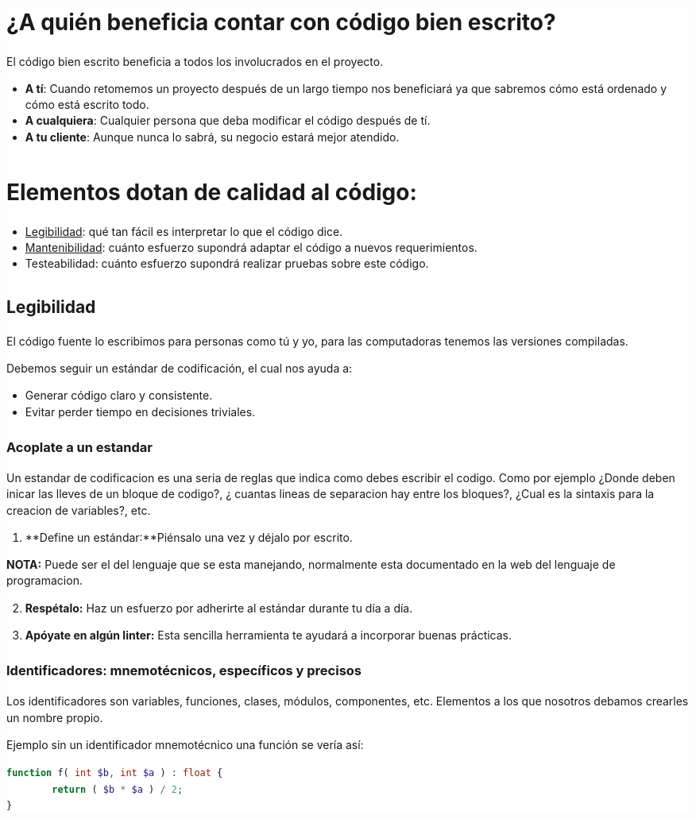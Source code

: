 # ¿A quién beneficia contar con código bien escrito?
El código bien escrito beneficia a todos los involucrados en el proyecto.

* **A tí**: Cuando retomemos un proyecto después de un largo tiempo nos beneficiará ya que sabremos cómo está ordenado y cómo está escrito todo.
* **A cualquiera**: Cualquier persona que deba modificar el código después de tí.
* **A tu cliente**: Aunque nunca lo sabrá, su negocio estará mejor atendido.

# Elementos dotan de calidad al código:

* [Legibilidad](#legibilidad): qué tan fácil es interpretar lo que el código dice.
* [Mantenibilidad](#mantenibilidad): cuánto esfuerzo supondrá adaptar el código a nuevos requerimientos.
* Testeabilidad: cuánto esfuerzo supondrá realizar pruebas sobre este código.

<a name="legibilidad"></a>

## Legibilidad

El código fuente lo escribimos para personas como tú y yo, para las computadoras tenemos las versiones compiladas.

Debemos seguir un estándar de codificación, el cual nos ayuda a:

* Generar código claro y consistente.
* Evitar perder tiempo en decisiones triviales.

### Acoplate a un estandar

 Un estandar de codificacion es una seria de reglas que indica como debes escribir el codigo. Como por ejemplo ¿Donde deben inicar las lleves de un bloque de codigo?, ¿ cuantas lineas de separacion hay entre los bloques?, ¿Cual es la sintaxis para la creacion de variables?, etc.

1. **Define un estándar:**Piénsalo una vez y déjalo por escrito.

**NOTA:** Puede ser el del lenguaje que se esta manejando, normalmente esta documentado en la web del lenguaje de programacion.

2. **Respétalo:** Haz un esfuerzo por adherirte al estándar durante tu día a día.

3. **Apóyate en algún linter:** Esta sencilla herramienta te ayudará a incorporar buenas prácticas.

### Identificadores: mnemotécnicos, específicos y precisos

Los identificadores son variables, funciones, clases, módulos, componentes, etc. Elementos a los que nosotros debamos crearles un nombre propio.

Ejemplo sin un identificador mnemotécnico una función se vería así:

``` php
function f( int $b, int $a ) : float {
        return ( $b * $a ) / 2;
}
```
